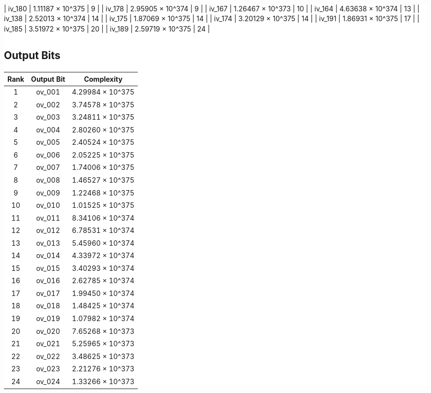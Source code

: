 | iv_180 | 1.11187 × 10^375 | 9 |
| iv_178 | 2.95905 × 10^374 | 9 |
| iv_167 | 1.26467 × 10^373 | 10 |
| iv_164 | 4.63638 × 10^374 | 13 |
| iv_138 | 2.52013 × 10^374 | 14 |
| iv_175 | 1.87069 × 10^375 | 14 |
| iv_174 | 3.20129 × 10^375 | 14 |
| iv_191 | 1.86931 × 10^375 | 17 |
| iv_185 | 3.51972 × 10^375 | 20 |
| iv_189 | 2.59719 × 10^375 | 24 |

## Output Bits

| Rank | Output Bit | Complexity |
|:----:|:----------:|:----------:|
| 1 | ov_001 | 4.29984 × 10^375 |
| 2 | ov_002 | 3.74578 × 10^375 |
| 3 | ov_003 | 3.24811 × 10^375 |
| 4 | ov_004 | 2.80260 × 10^375 |
| 5 | ov_005 | 2.40524 × 10^375 |
| 6 | ov_006 | 2.05225 × 10^375 |
| 7 | ov_007 | 1.74006 × 10^375 |
| 8 | ov_008 | 1.46527 × 10^375 |
| 9 | ov_009 | 1.22468 × 10^375 |
| 10 | ov_010 | 1.01525 × 10^375 |
| 11 | ov_011 | 8.34106 × 10^374 |
| 12 | ov_012 | 6.78531 × 10^374 |
| 13 | ov_013 | 5.45960 × 10^374 |
| 14 | ov_014 | 4.33972 × 10^374 |
| 15 | ov_015 | 3.40293 × 10^374 |
| 16 | ov_016 | 2.62785 × 10^374 |
| 17 | ov_017 | 1.99450 × 10^374 |
| 18 | ov_018 | 1.48425 × 10^374 |
| 19 | ov_019 | 1.07982 × 10^374 |
| 20 | ov_020 | 7.65268 × 10^373 |
| 21 | ov_021 | 5.25965 × 10^373 |
| 22 | ov_022 | 3.48625 × 10^373 |
| 23 | ov_023 | 2.21276 × 10^373 |
| 24 | ov_024 | 1.33266 × 10^373 |